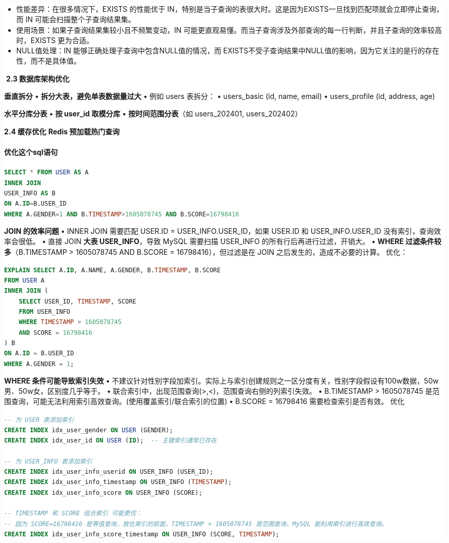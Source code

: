 - ﻿﻿性能差异：在很多情况下，EXISTS 的性能优于 IN，特别是当子查询的表很大时。这是因为EXISTS一旦找到匹配项就会立即停止查询，而 IN 可能会扫描整个子查询结果集。
- ﻿使用场景：如果子查询结果集较小且不频繁变动，IN 可能更直观易懂。而当子查询涉及外部查询的每一行判断，并且子查询的效率较高时，EXISTS 更为合适。
- ﻿﻿NULL值处理：IN 能够正确处理子查询中包含NULL值的情况，而 EXISTS不受子查询结果中NULL值的影响，因为它关注的是行的存在性，而不是具体值。

 **2.3 数据库架构优化**

**垂直拆分**
• **拆分大表，避免单表数据量过大**
• 例如 users 表拆分：
• users_basic (id, name, email)
• users_profile (id, address, age)

**水平分库分表**
• **按 user_id 取模分库**
• **按时间范围分表**（如 users_202401, users_202402）

**2.4 缓存优化**
**Redis 预加载热门查询**



#### 优化这个sql语句
```sql
SELECT * FROM USER AS A 
INNER JOIN 
USER_INFO AS B 
ON A.ID=B.USER_ID 
WHERE A.GENDER=1 AND B.TIMESTAMP>1605078745 AND B.SCORE=16798416
```

**JOIN 的效率问题**
	• INNER JOIN 需要匹配 USER.ID = USER_INFO.USER_ID，如果 USER.ID 和 USER_INFO.USER_ID 没有索引，查询效率会很低。
	• 直接 JOIN **大表 USER_INFO**，导致 MySQL 需要扫描 USER_INFO 的所有行后再进行过滤，开销大。
	• **WHERE 过滤条件较多**（B.TIMESTAMP > 1605078745 AND B.SCORE = 16798416），但过滤是在 JOIN 之后发生的，造成不必要的计算。
优化：
```sql
EXPLAIN SELECT A.ID, A.NAME, A.GENDER, B.TIMESTAMP, B.SCORE 
FROM USER A
INNER JOIN (
    SELECT USER_ID, TIMESTAMP, SCORE 
    FROM USER_INFO 
    WHERE TIMESTAMP > 1605078745 
    AND SCORE = 16798416
) B 
ON A.ID = B.USER_ID 
WHERE A.GENDER = 1;
```

**WHERE 条件可能导致索引失效**
	• 不建议针对性别字段加索引。实际上与索引创建规则之一区分度有关，性别字段假设有100w数据，50w男、50w女，区别度几乎等于。
	• 联合索引中，出现范围查询(>,<)，范围查询右侧的列索引失效。
		• B.TIMESTAMP > 1605078745 是范围查询，可能无法利用索引高效查询。(使用覆盖索引/联合索引的位置)
		• B.SCORE = 16798416 需要检查索引是否有效。
优化
```sql
-- 为 USER 表添加索引
CREATE INDEX idx_user_gender ON USER (GENDER);
CREATE INDEX idx_user_id ON USER (ID);  -- 主键索引通常已存在

-- 为 USER_INFO 表添加索引
CREATE INDEX idx_user_info_userid ON USER_INFO (USER_ID);
CREATE INDEX idx_user_info_timestamp ON USER_INFO (TIMESTAMP);
CREATE INDEX idx_user_info_score ON USER_INFO (SCORE);

-- TIMESTAMP 和 SCORE 组合索引 可能更优：
-- 因为 SCORE=16798416 是等值查询，放在索引的前面，TIMESTAMP > 1605078745 是范围查询，MySQL 能利用索引进行高效查询。
CREATE INDEX idx_user_info_score_timestamp ON USER_INFO (SCORE, TIMESTAMP);

```